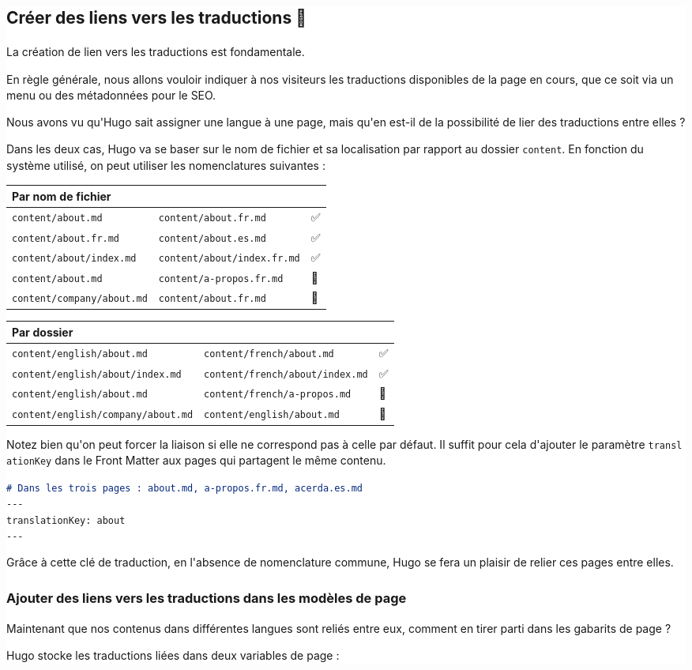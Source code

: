 ## Créer des liens vers les traductions 🔗

La création de lien vers les traductions est fondamentale.

En règle générale, nous allons vouloir indiquer à nos visiteurs les traductions disponibles de la page en cours, que ce soit via un menu ou des métadonnées pour le SEO.

Nous avons vu qu'Hugo sait assigner une langue à une page, mais qu'en est-il de la possibilité de lier des traductions entre elles ?

Dans les deux cas, Hugo va se baser sur le nom de fichier et sa localisation par rapport au dossier `content`. En fonction du système utilisé, on peut utiliser les nomenclatures suivantes :

| Par nom de fichier         |                             |     |
| :------------------------- | --------------------------- | --- |
| `content/about.md`         | `content/about.fr.md`       | ✅   |
| `content/about.fr.md`      | `content/about.es.md`       | ✅   |
| `content/about/index.md`   | `content/about/index.fr.md` | ✅   |
| `content/about.md`         | `content/a-propos.fr.md`    | 🚫  |
| `content/company/about.md` | `content/about.fr.md`       | 🚫  |

| Par dossier                        |                                 |    |
| :--------------------------------- | ------------------------------- |--- |
| `content/english/about.md`         | `content/french/about.md`       | ✅  |
| `content/english/about/index.md`   | `content/french/about/index.md` | ✅  |
| `content/english/about.md`         | `content/french/a-propos.md`    | 🚫 |
| `content/english/company/about.md` | `content/english/about.md`      | 🚫 |

Notez bien qu'on peut forcer la liaison si elle ne correspond pas à celle par défaut. Il suffit pour cela d'ajouter le paramètre `translationKey` dans le Front Matter aux pages qui partagent le même contenu.

```markdown
# Dans les trois pages : about.md, a-propos.fr.md, acerda.es.md
---
translationKey: about
---
```

Grâce à cette clé de traduction, en l'absence de nomenclature commune, Hugo se fera un plaisir de relier ces pages entre elles.

### Ajouter des liens vers les traductions dans les modèles de page

Maintenant que nos contenus dans différentes langues sont reliés entre eux, comment en tirer parti dans les gabarits de page ?

Hugo stocke les traductions liées dans deux variables de page :
